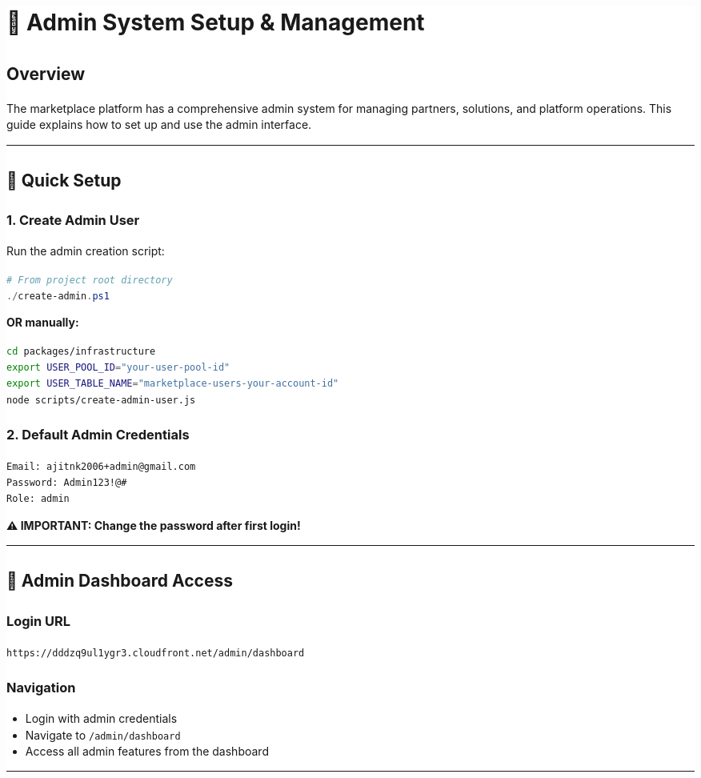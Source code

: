 # 🔐 Admin System Setup & Management

## **Overview**

The marketplace platform has a comprehensive admin system for managing partners, solutions, and platform operations. This guide explains how to set up and use the admin interface.

---

## **🚀 Quick Setup**

### **1. Create Admin User**

Run the admin creation script:

```powershell
# From project root directory
./create-admin.ps1
```

**OR manually:**

```bash
cd packages/infrastructure
export USER_POOL_ID="your-user-pool-id"
export USER_TABLE_NAME="marketplace-users-your-account-id"
node scripts/create-admin-user.js
```

### **2. Default Admin Credentials**

```
Email: ajitnk2006+admin@gmail.com
Password: Admin123!@#
Role: admin
```

**⚠️ IMPORTANT: Change the password after first login!**

---

## **🔗 Admin Dashboard Access**

### **Login URL**
```
https://dddzq9ul1ygr3.cloudfront.net/admin/dashboard
```

### **Navigation**
- Login with admin credentials
- Navigate to `/admin/dashboard`
- Access all admin features from the dashboard

---